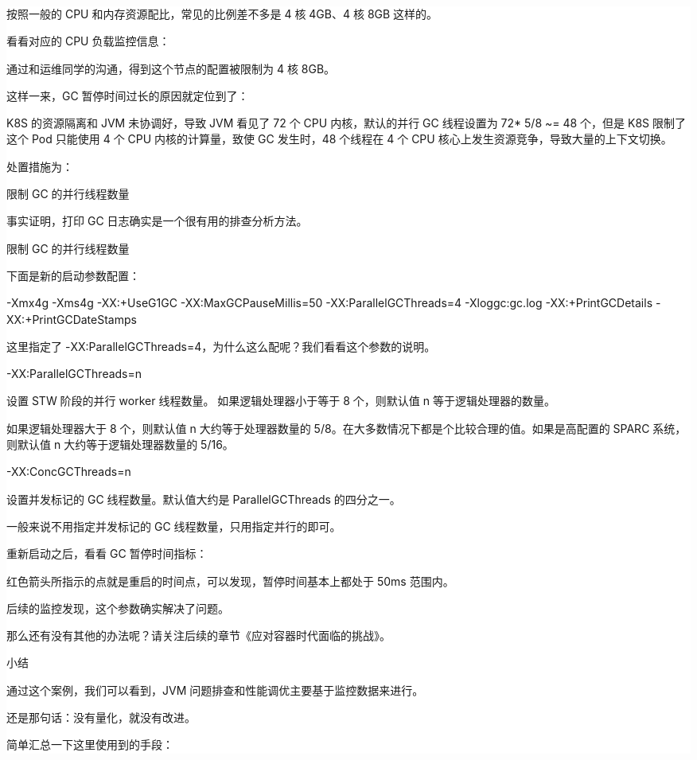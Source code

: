按照一般的 CPU 和内存资源配比，常见的比例差不多是 4 核 4GB、4 核 8GB 这样的。

看看对应的 CPU 负载监控信息：



通过和运维同学的沟通，得到这个节点的配置被限制为 4 核 8GB。

这样一来，GC 暂停时间过长的原因就定位到了：


K8S 的资源隔离和 JVM 未协调好，导致 JVM 看见了 72 个 CPU 内核，默认的并行 GC 线程设置为 72* 5/8 ~= 48 个，但是 K8S 限制了这个 Pod 只能使用 4 个 CPU 内核的计算量，致使 GC 发生时，48 个线程在 4 个 CPU 核心上发生资源竞争，导致大量的上下文切换。


处置措施为：


限制 GC 的并行线程数量


事实证明，打印 GC 日志确实是一个很有用的排查分析方法。

限制 GC 的并行线程数量

下面是新的启动参数配置：

 -Xmx4g -Xms4g
 -XX:+UseG1GC -XX:MaxGCPauseMillis=50 -XX:ParallelGCThreads=4
 -Xloggc:gc.log -XX:+PrintGCDetails -XX:+PrintGCDateStamps



这里指定了 -XX:ParallelGCThreads=4，为什么这么配呢？我们看看这个参数的说明。

-XX:ParallelGCThreads=n



设置 STW 阶段的并行 worker 线程数量。 如果逻辑处理器小于等于 8 个，则默认值 n 等于逻辑处理器的数量。

如果逻辑处理器大于 8 个，则默认值 n 大约等于处理器数量的 5/8。在大多数情况下都是个比较合理的值。如果是高配置的 SPARC 系统，则默认值 n 大约等于逻辑处理器数量的 5/16。

-XX:ConcGCThreads=n



设置并发标记的 GC 线程数量。默认值大约是 ParallelGCThreads 的四分之一。

一般来说不用指定并发标记的 GC 线程数量，只用指定并行的即可。

重新启动之后，看看 GC 暂停时间指标：



红色箭头所指示的点就是重启的时间点，可以发现，暂停时间基本上都处于 50ms 范围内。

后续的监控发现，这个参数确实解决了问题。

那么还有没有其他的办法呢？请关注后续的章节《应对容器时代面临的挑战》。

小结

通过这个案例，我们可以看到，JVM 问题排查和性能调优主要基于监控数据来进行。

还是那句话：没有量化，就没有改进。

简单汇总一下这里使用到的手段：
